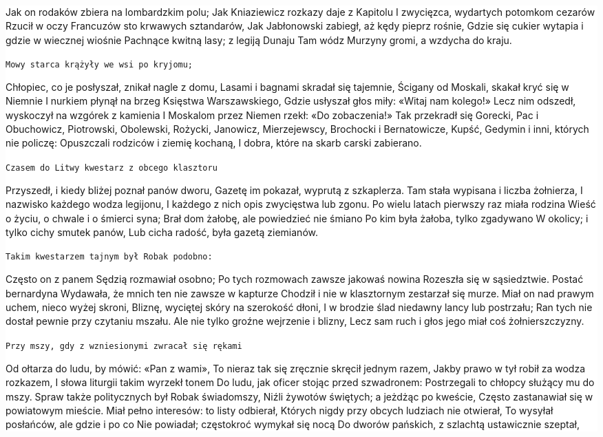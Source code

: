 Jak on rodaków zbiera na lombardzkim polu;
Jak Kniaziewicz rozkazy daje z Kapitolu
I zwycięzca, wydartych potomkom cezarów
Rzucił w oczy Francuzów sto krwawych sztandarów,
Jak Jabłonowski zabiegł, aż kędy pieprz rośnie,
Gdzie się cukier wytapia i gdzie w wiecznej wiośnie
Pachnące kwitną lasy; z legiją Dunaju
Tam wódz Murzyny gromi, a wzdycha do kraju.

    Mowy starca krążyły we wsi po kryjomu;
Chłopiec, co je posłyszał, znikał nagle z domu,
Lasami i bagnami skradał się tajemnie,
Ścigany od Moskali, skakał kryć się w Niemnie
I nurkiem płynął na brzeg Księstwa Warszawskiego,
Gdzie usłyszał głos miły: «Witaj nam kolego!»
Lecz nim odszedł, wyskoczył na wzgórek z kamienia
I Moskalom przez Niemen rzekł: «Do zobaczenia!»
Tak przekradł się Gorecki, Pac i Obuchowicz,
Piotrowski, Obolewski, Rożycki, Janowicz,
Mierzejewscy, Brochocki i Bernatowicze,
Kupść, Gedymin i inni, których nie policzę:
Opuszczali rodziców i ziemię kochaną,
I dobra, które na skarb carski zabierano.

    Czasem do Litwy kwestarz z obcego klasztoru
Przyszedł, i kiedy bliżej poznał panów dworu,
Gazetę im pokazał, wyprutą z szkaplerza.
Tam stała wypisana i liczba żołnierza,
I nazwisko każdego wodza legijonu,
I każdego z nich opis zwycięstwa lub zgonu.
Po wielu latach pierwszy raz miała rodzina
Wieść o życiu, o chwale i o śmierci syna;
Brał dom żałobę, ale powiedzieć nie śmiano
Po kim była żałoba, tylko zgadywano
W okolicy; i tylko cichy smutek panów,
Lub cicha radość, była gazetą ziemianów.

    Takim kwestarzem tajnym był Robak podobno:
Często on z panem Sędzią rozmawiał osobno;
Po tych rozmowach zawsze jakowaś nowina
Rozeszła się w sąsiedztwie. Postać bernardyna
Wydawała, że mnich ten nie zawsze w kapturze
Chodził i nie w klasztornym zestarzał się murze.
Miał on nad prawym uchem, nieco wyżej skroni,
Bliznę, wyciętej skóry na szerokość dłoni,
I w brodzie ślad niedawny lancy lub postrzału;
Ran tych nie dostał pewnie przy czytaniu mszału.
Ale nie tylko groźne wejrzenie i blizny,
Lecz sam ruch i głos jego miał coś żołnierszczyzny.

    Przy mszy, gdy z wzniesionymi zwracał się rękami
Od ołtarza do ludu, by mówić: «Pan z wami»,
To nieraz tak się zręcznie skręcił jednym razem,
Jakby prawo w tył robił za wodza rozkazem,
I słowa liturgii takim wyrzekł tonem
Do ludu, jak oficer stojąc przed szwadronem:
Postrzegali to chłopcy służący mu do mszy.
Spraw także politycznych był Robak świadomszy,
Niźli żywotów świętych; a jeżdżąc po kweście,
Często zastanawiał się w powiatowym mieście.
Miał pełno interesów: to listy odbierał,
Których nigdy przy obcych ludziach nie otwierał,
To wysyłał posłańców, ale gdzie i po co
Nie powiadał; częstokroć wymykał się nocą
Do dworów pańskich, z szlachtą ustawicznie szeptał,